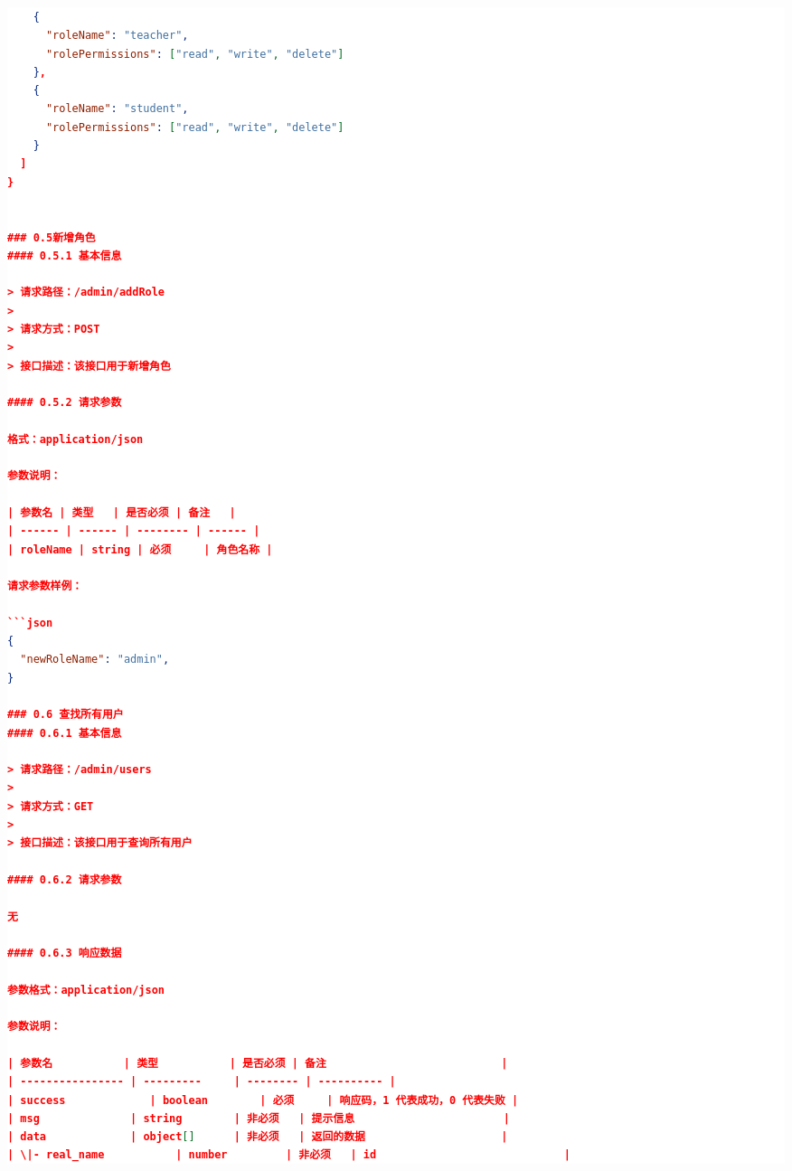 ```json
    {
      "roleName": "teacher",
      "rolePermissions": ["read", "write", "delete"]
    },
    {
      "roleName": "student",
      "rolePermissions": ["read", "write", "delete"]
    }
  ]
}


### 0.5新增角色
#### 0.5.1 基本信息

> 请求路径：/admin/addRole
>
> 请求方式：POST
>
> 接口描述：该接口用于新增角色

#### 0.5.2 请求参数

格式：application/json

参数说明：

| 参数名 | 类型   | 是否必须 | 备注   |
| ------ | ------ | -------- | ------ |
| roleName | string | 必须     | 角色名称 |

请求参数样例：

```json
{
  "newRoleName": "admin",
}

### 0.6 查找所有用户
#### 0.6.1 基本信息

> 请求路径：/admin/users
>
> 请求方式：GET
>
> 接口描述：该接口用于查询所有用户

#### 0.6.2 请求参数

无

#### 0.6.3 响应数据

参数格式：application/json

参数说明：

| 参数名           | 类型           | 是否必须 | 备注                           |
| ---------------- | ---------     | -------- | ---------- |
| success             | boolean        | 必须     | 响应码，1 代表成功，0 代表失败 |
| msg              | string        | 非必须   | 提示信息                       |
| data             | object[]      | 非必须   | 返回的数据                     |
| \|- real_name           | number         | 非必须   | id                             |
```